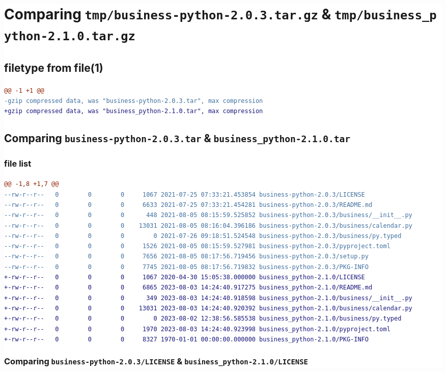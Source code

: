 # Comparing `tmp/business-python-2.0.3.tar.gz` & `tmp/business_python-2.1.0.tar.gz`

## filetype from file(1)

```diff
@@ -1 +1 @@
-gzip compressed data, was "business-python-2.0.3.tar", max compression
+gzip compressed data, was "business_python-2.1.0.tar", max compression
```

## Comparing `business-python-2.0.3.tar` & `business_python-2.1.0.tar`

### file list

```diff
@@ -1,8 +1,7 @@
--rw-r--r--   0        0        0     1067 2021-07-25 07:33:21.453854 business-python-2.0.3/LICENSE
--rw-r--r--   0        0        0     6633 2021-07-25 07:33:21.454281 business-python-2.0.3/README.md
--rw-r--r--   0        0        0      448 2021-08-05 08:15:59.525852 business-python-2.0.3/business/__init__.py
--rw-r--r--   0        0        0    13031 2021-08-05 08:16:04.396186 business-python-2.0.3/business/calendar.py
--rw-r--r--   0        0        0        0 2021-07-26 09:18:51.524548 business-python-2.0.3/business/py.typed
--rw-r--r--   0        0        0     1526 2021-08-05 08:15:59.527981 business-python-2.0.3/pyproject.toml
--rw-r--r--   0        0        0     7656 2021-08-05 08:17:56.719456 business-python-2.0.3/setup.py
--rw-r--r--   0        0        0     7745 2021-08-05 08:17:56.719832 business-python-2.0.3/PKG-INFO
+-rw-r--r--   0        0        0     1067 2020-04-30 15:05:38.000000 business_python-2.1.0/LICENSE
+-rw-r--r--   0        0        0     6865 2023-08-03 14:24:40.917275 business_python-2.1.0/README.md
+-rw-r--r--   0        0        0      349 2023-08-03 14:24:40.918598 business_python-2.1.0/business/__init__.py
+-rw-r--r--   0        0        0    13031 2023-08-03 14:24:40.920392 business_python-2.1.0/business/calendar.py
+-rw-r--r--   0        0        0        0 2023-08-02 12:38:56.585538 business_python-2.1.0/business/py.typed
+-rw-r--r--   0        0        0     1970 2023-08-03 14:24:40.923998 business_python-2.1.0/pyproject.toml
+-rw-r--r--   0        0        0     8327 1970-01-01 00:00:00.000000 business_python-2.1.0/PKG-INFO
```

### Comparing `business-python-2.0.3/LICENSE` & `business_python-2.1.0/LICENSE`

